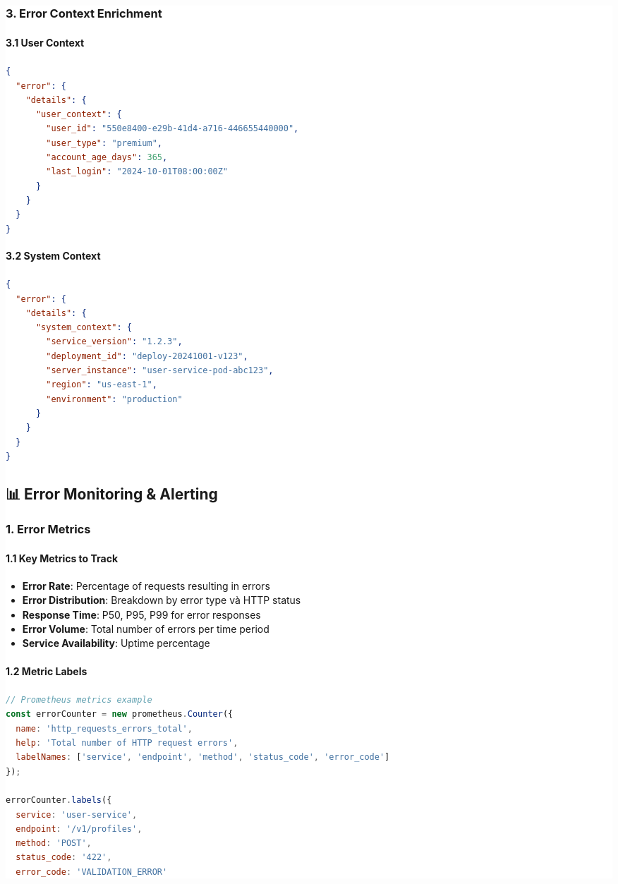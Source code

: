 ### 3. Error Context Enrichment

#### 3.1 User Context

```json
{
  "error": {
    "details": {
      "user_context": {
        "user_id": "550e8400-e29b-41d4-a716-446655440000",
        "user_type": "premium",
        "account_age_days": 365,
        "last_login": "2024-10-01T08:00:00Z"
      }
    }
  }
}
```

#### 3.2 System Context

```json
{
  "error": {
    "details": {
      "system_context": {
        "service_version": "1.2.3",
        "deployment_id": "deploy-20241001-v123",
        "server_instance": "user-service-pod-abc123",
        "region": "us-east-1",
        "environment": "production"
      }
    }
  }
}
```

## 📊 Error Monitoring & Alerting

### 1. Error Metrics

#### 1.1 Key Metrics to Track

- **Error Rate**: Percentage of requests resulting in errors
- **Error Distribution**: Breakdown by error type và HTTP status
- **Response Time**: P50, P95, P99 for error responses
- **Error Volume**: Total number of errors per time period
- **Service Availability**: Uptime percentage

#### 1.2 Metric Labels

```javascript
// Prometheus metrics example
const errorCounter = new prometheus.Counter({
  name: 'http_requests_errors_total',
  help: 'Total number of HTTP request errors',
  labelNames: ['service', 'endpoint', 'method', 'status_code', 'error_code']
});

errorCounter.labels({
  service: 'user-service',
  endpoint: '/v1/profiles',
  method: 'POST',
  status_code: '422',
  error_code: 'VALIDATION_ERROR'
```